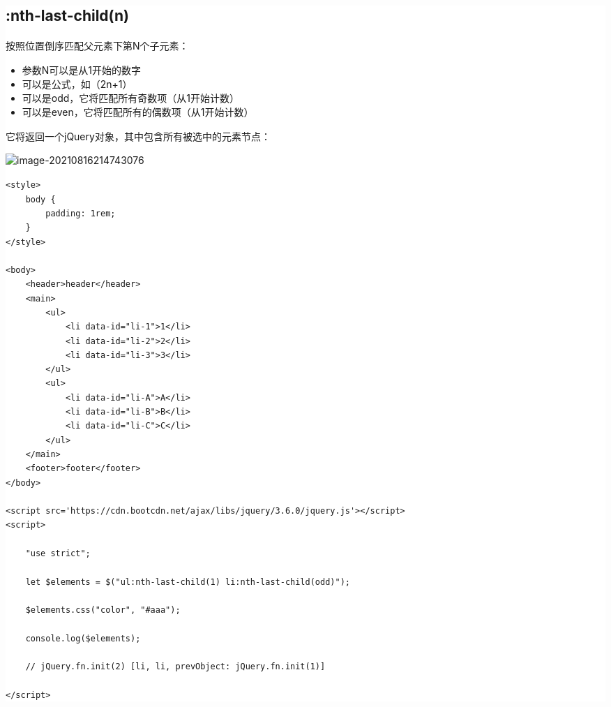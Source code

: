 

## :nth-last-child(n)

按照位置倒序匹配父元素下第N个子元素：

- 参数N可以是从1开始的数字
- 可以是公式，如（2n+1）
- 可以是odd，它将匹配所有奇数项（从1开始计数）
- 可以是even，它将匹配所有的偶数项（从1开始计数）

它将返回一个jQuery对象，其中包含所有被选中的元素节点：

![image-20210816214743076](https://images-1302522496.cos.ap-nanjing.myqcloud.com/img/image-20210816214743076.png)

```
<style>
    body {
        padding: 1rem;
    }
</style>

<body>
    <header>header</header>
    <main>
        <ul>
            <li data-id="li-1">1</li>
            <li data-id="li-2">2</li>
            <li data-id="li-3">3</li>
        </ul>
        <ul>
            <li data-id="li-A">A</li>
            <li data-id="li-B">B</li>
            <li data-id="li-C">C</li>
        </ul>
    </main>
    <footer>footer</footer>
</body>

<script src='https://cdn.bootcdn.net/ajax/libs/jquery/3.6.0/jquery.js'></script>
<script>

    "use strict";

    let $elements = $("ul:nth-last-child(1) li:nth-last-child(odd)");

    $elements.css("color", "#aaa");

    console.log($elements);

    // jQuery.fn.init(2) [li, li, prevObject: jQuery.fn.init(1)]

</script>
```
